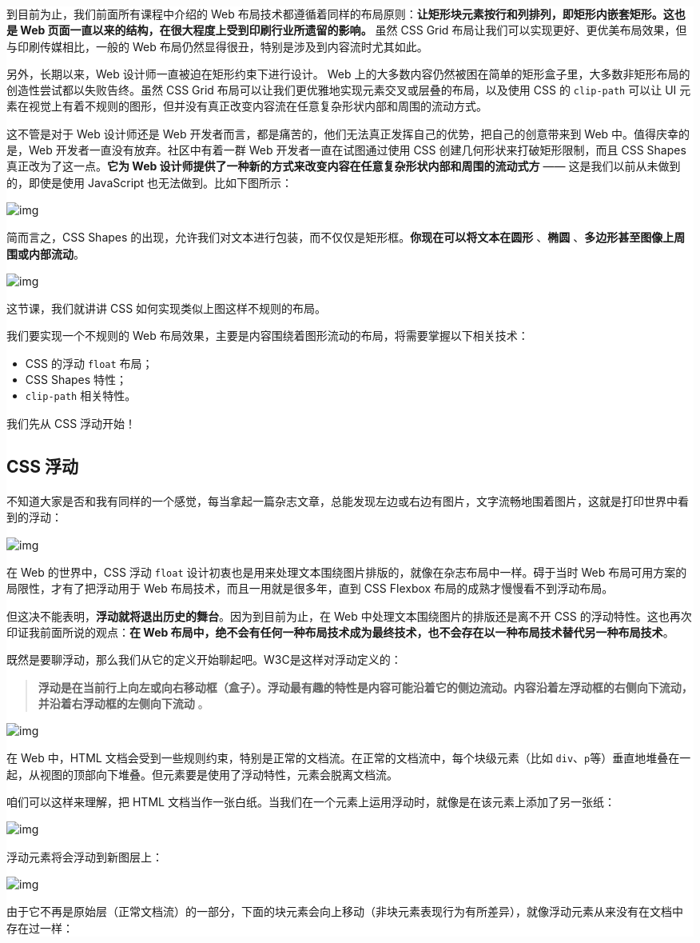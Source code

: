 
到目前为止，我们前面所有课程中介绍的 Web 布局技术都遵循着同样的布局原则：**让矩形块元素按行和列排列，即矩形内嵌套矩形。**这也是 Web 页面一直以来的结构，在很大程度上受到印刷行业所遗留的影响**。** 虽然 CSS Grid 布局让我们可以实现更好、更优美布局效果，但与印刷传媒相比，一般的 Web 布局仍然显得很丑，特别是涉及到内容流时尤其如此。

另外，长期以来，Web 设计师一直被迫在矩形约束下进行设计。 Web 上的大多数内容仍然被困在简单的矩形盒子里，大多数非矩形布局的创造性尝试都以失败告终。虽然 CSS Grid 布局可以让我们更优雅地实现元素交叉或层叠的布局，以及使用 CSS 的 `clip-path` 可以让 UI 元素在视觉上有着不规则的图形，但并没有真正改变内容流在任意复杂形状内部和周围的流动方式。

这不管是对于 Web 设计师还是 Web 开发者而言，都是痛苦的，他们无法真正发挥自己的优势，把自己的创意带来到 Web 中。值得庆幸的是，Web 开发者一直没有放弃。社区中有着一群 Web 开发者一直在试图通过使用 CSS 创建几何形状来打破矩形限制，而且 CSS Shapes 真正改为了这一点。**它为 Web 设计师提供了一种新的方式来改变内容在任意复杂形状内部和周围的流动式方** —— 这是我们以前从未做到的，即使是使用 JavaScript 也无法做到。比如下图所示：

![img](https://p3-juejin.byteimg.com/tos-cn-i-k3u1fbpfcp/09332bf4c25a4f55a3fc794ecf67fdb2~tplv-k3u1fbpfcp-zoom-1.image)

简而言之，CSS Shapes 的出现，允许我们对文本进行包装，而不仅仅是矩形框。**你现在可以将文本在圆形** 、**椭圆** 、**多边形甚至图像上周围或内部流动**。

![img](https://p3-juejin.byteimg.com/tos-cn-i-k3u1fbpfcp/b2866ed48c9e4bfc9035f91d625e0bae~tplv-k3u1fbpfcp-zoom-1.image)

这节课，我们就讲讲 CSS 如何实现类似上图这样不规则的布局。

我们要实现一个不规则的 Web 布局效果，主要是内容围绕着图形流动的布局，将需要掌握以下相关技术：

- CSS 的浮动 `float` 布局；
- CSS Shapes 特性；
- `clip-path` 相关特性。

我们先从 CSS 浮动开始！

## CSS 浮动

不知道大家是否和我有同样的一个感觉，每当拿起一篇杂志文章，总能发现左边或右边有图片，文字流畅地围着图片，这就是打印世界中看到的浮动：

![img](https://p3-juejin.byteimg.com/tos-cn-i-k3u1fbpfcp/952c59eaa7db43c8973812a5bb0bf6fd~tplv-k3u1fbpfcp-zoom-1.image)

在 Web 的世界中，CSS 浮动 `float` 设计初衷也是用来处理文本围绕图片排版的，就像在杂志布局中一样。碍于当时 Web 布局可用方案的局限性，才有了把浮动用于 Web 布局技术，而且一用就是很多年，直到 CSS Flexbox 布局的成熟才慢慢看不到浮动布局。

但这决不能表明，**浮动就将退出历史的舞台**。因为到目前为止，在 Web 中处理文本围绕图片的排版还是离不开 CSS 的浮动特性。这也再次印证我前面所说的观点：**在 Web 布局中，绝不会有任何一种布局技术成为最终技术，也不会存在以一种布局技术替代另一种布局技术**。

既然是要聊浮动，那么我们从它的定义开始聊起吧。W3C是这样对浮动定义的： 

> **浮动是在当前行上向左或向右移动框（盒子）。浮动最有趣的特性是内容可能沿着它的****侧****边流动。内容沿着左浮动框的右侧向下流动，并沿着右浮动框的左侧向下流动** 。

![img](https://p3-juejin.byteimg.com/tos-cn-i-k3u1fbpfcp/846afca4d21a49f4bdcc1abd827bb34c~tplv-k3u1fbpfcp-zoom-1.image)

在 Web 中，HTML 文档会受到一些规则约束，特别是正常的文档流。在正常的文档流中，每个块级元素（比如 `div`、`p`等）垂直地堆叠在一起，从视图的顶部向下堆叠。但元素要是使用了浮动特性，元素会脱离文档流。 

咱们可以这样来理解，把 HTML 文档当作一张白纸。当我们在一个元素上运用浮动时，就像是在该元素上添加了另一张纸： 

![img](https://p3-juejin.byteimg.com/tos-cn-i-k3u1fbpfcp/536820af076f4e26b00c0e395f2df0f7~tplv-k3u1fbpfcp-zoom-1.image)

浮动元素将会浮动到新图层上：

![img](https://p3-juejin.byteimg.com/tos-cn-i-k3u1fbpfcp/59c6c23d3d0146669f362895b7f330f2~tplv-k3u1fbpfcp-zoom-1.image)

由于它不再是原始层（正常文档流）的一部分，下面的块元素会向上移动（非块元素表现行为有所差异），就像浮动元素从来没有在文档中存在过一样：
